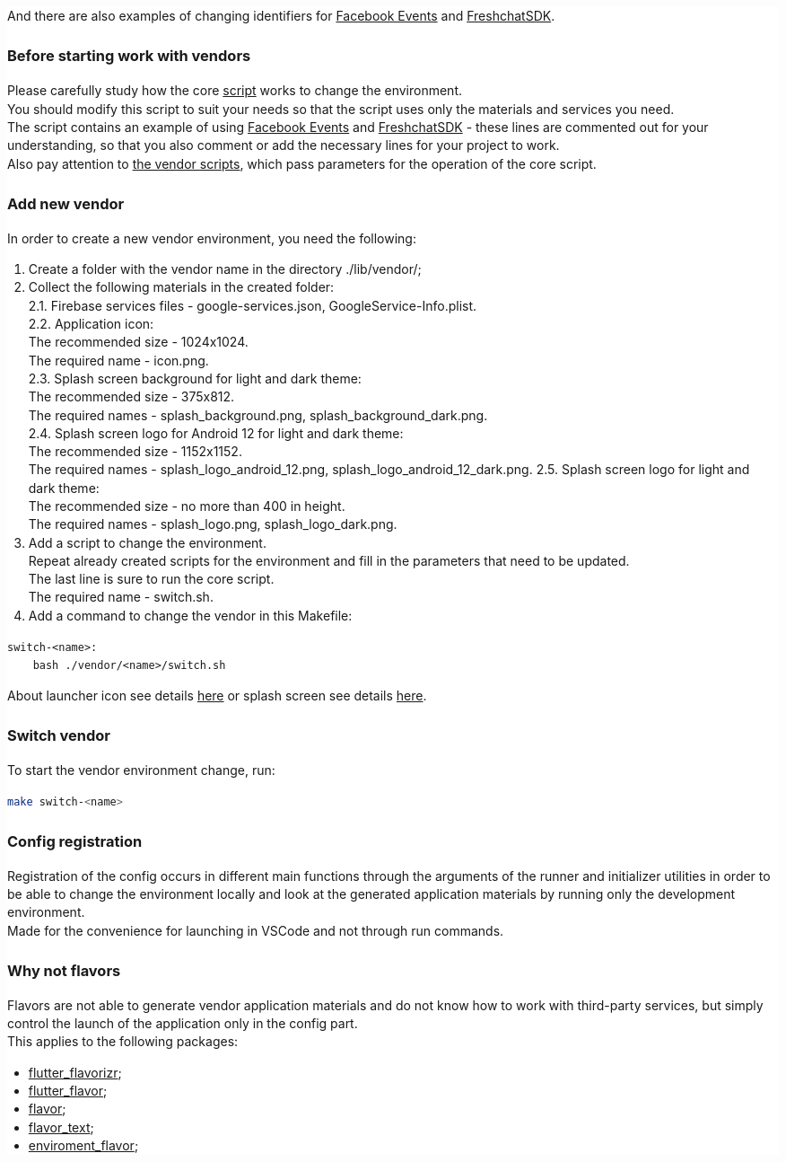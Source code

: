 And there are also examples of changing identifiers for [Facebook Events](https://pub.dev/packages/facebook_app_events) and [FreshchatSDK](https://pub.dev/packages/freshchat_sdk).
### Before starting work with vendors
Please carefully study how the core [script](https://github.com/ivangalkindeveloper/multivendor_clean_architecture_starter/blob/master/vendor/core/switch_vendor.sh) works to change the environment.\
You should modify this script to suit your needs so that the script uses only the materials and services you need.\
The script contains an example of using [Facebook Events](https://pub.dev/packages/facebook_app_events) and [FreshchatSDK](https://pub.dev/packages/freshchat_sdk) - these lines are commented out for your understanding, so that you also comment or add the necessary lines for your project to work.\
Also pay attention to [the vendor scripts](https://github.com/ivangalkindeveloper/multivendor_clean_architecture_starter/blob/master/vendor/cat/switch.sh), which pass parameters for the operation of the core script.
### Add new vendor
In order to create a new vendor environment, you need the following:
1. Create a folder with the vendor name in the directory ./lib/vendor/;
2. Collect the following materials in the created folder:\
  2.1. Firebase services files - google-services.json, GoogleService-Info.plist.\
  2.2. Application icon:\
The recommended size - 1024x1024.\
The required name - icon.png.\
  2.3. Splash screen background for light and dark theme:\
The recommended size - 375x812.\
The required names - splash_background.png, splash_background_dark.png.\
  2.4. Splash screen logo for Android 12 for light and dark theme:\
The recommended size - 1152x1152.\
The required names - splash_logo_android_12.png, splash_logo_android_12_dark.png.
  2.5. Splash screen logo for light and dark theme:\
The recommended size - no more than 400 in height.\
The required names - splash_logo.png, splash_logo_dark.png.
3. Add a script to change the environment.\
Repeat already created scripts for the environment and fill in the parameters that need to be updated.\
The last line is sure to run the core script.\
The required name - switch.sh.
4. Add a command to change the vendor in this Makefile:
```
switch-<name>:
	bash ./vendor/<name>/switch.sh
```
About launcher icon see details [here](https://pub.dev/packages/flutter_launcher_icons) or splash screen see details [here](https://pub.dev/packages/flutter_native_splash).
### Switch vendor
To start the vendor environment change, run:
```sh
make switch-<name>
```
### Config registration
Registration of the config occurs in different main functions through the arguments of the runner and initializer utilities in order to be able to change the environment locally and look at the generated application materials by running only the development environment.\
Made for the convenience for launching in VSСode and not through run commands.
### Why not flavors
Flavors are not able to generate vendor application materials and do not know how to work with third-party services, but simply control the launch of the application only in the config part.\
This applies to the following packages:
* [flutter_flavorizr](https://pub.dev/packages/flutter_flavorizr);
* [flutter_flavor](https://pub.dev/packages/flutter_flavor);
* [flavor](https://pub.dev/packages/flavor);
* [flavor_text](https://pub.dev/packages/flavor_text);
* [enviroment_flavor](https://pub.dev/packages/enviroment_flavor);